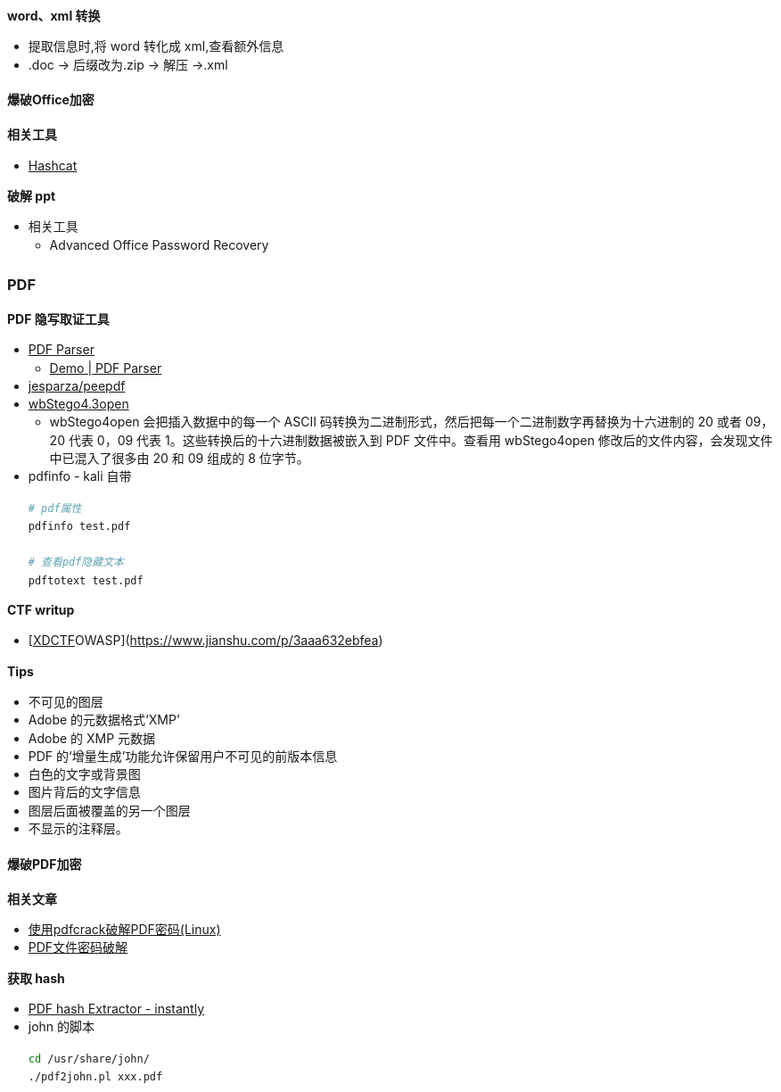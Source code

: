 **word、xml 转换**
- 提取信息时,将 word 转化成 xml,查看额外信息
- .doc -> 后缀改为.zip -> 解压 ->.xml

#### 爆破Office加密

**相关工具**
- [Hashcat](../安全工具/Hashcat.md#爆破office)

**破解 ppt**
- 相关工具
    - Advanced Office Password Recovery

### PDF

**PDF 隐写取证工具**
- [PDF Parser](https://github.com/smalot/pdfparser)
    - [Demo | PDF Parser](https://www.pdfparser.org/demo)
- [jesparza/peepdf](https://github.com/jesparza/peepdf)
- [wbStego4.3open](http://www.bailer.at/wbstego/pr_4ix0.htm)
    - wbStego4open 会把插入数据中的每一个 ASCII 码转换为二进制形式，然后把每一个二进制数字再替换为十六进制的 20 或者 09，20 代表 0，09 代表 1。这些转换后的十六进制数据被嵌入到 PDF 文件中。查看用 wbStego4open 修改后的文件内容，会发现文件中已混入了很多由 20 和 09 组成的 8 位字节。
- pdfinfo - kali 自带
    ```bash
    # pdf属性
    pdfinfo test.pdf

    # 查看pdf隐藏文本
    pdftotext test.pdf
    ```

**CTF writup**
- [[XDCTF](MISC)OWASP](https://www.jianshu.com/p/3aaa632ebfea)

**Tips**
* 不可见的图层
* Adobe 的元数据格式‘XMP’
* Adobe 的 XMP 元数据
* PDF 的‘增量生成’功能允许保留用户不可见的前版本信息
* 白色的文字或背景图
* 图片背后的文字信息
* 图层后面被覆盖的另一个图层
* 不显示的注释层。

#### 爆破PDF加密

**相关文章**
- [使用pdfcrack破解PDF密码(Linux)](http://topspeedsnail.com/crack-pdf-password-use-pdfcrack/)
- [PDF文件密码破解](https://mp.weixin.qq.com/s/EH7Z_mJvuWxtbQdcXf3h4w)

**获取 hash**
- [PDF hash Extractor - instantly](https://www.onlinehashcrack.com/tools-pdf-hash-extractor.php)
- john 的脚本
    ```bash
    cd /usr/share/john/
    ./pdf2john.pl xxx.pdf
    ```

